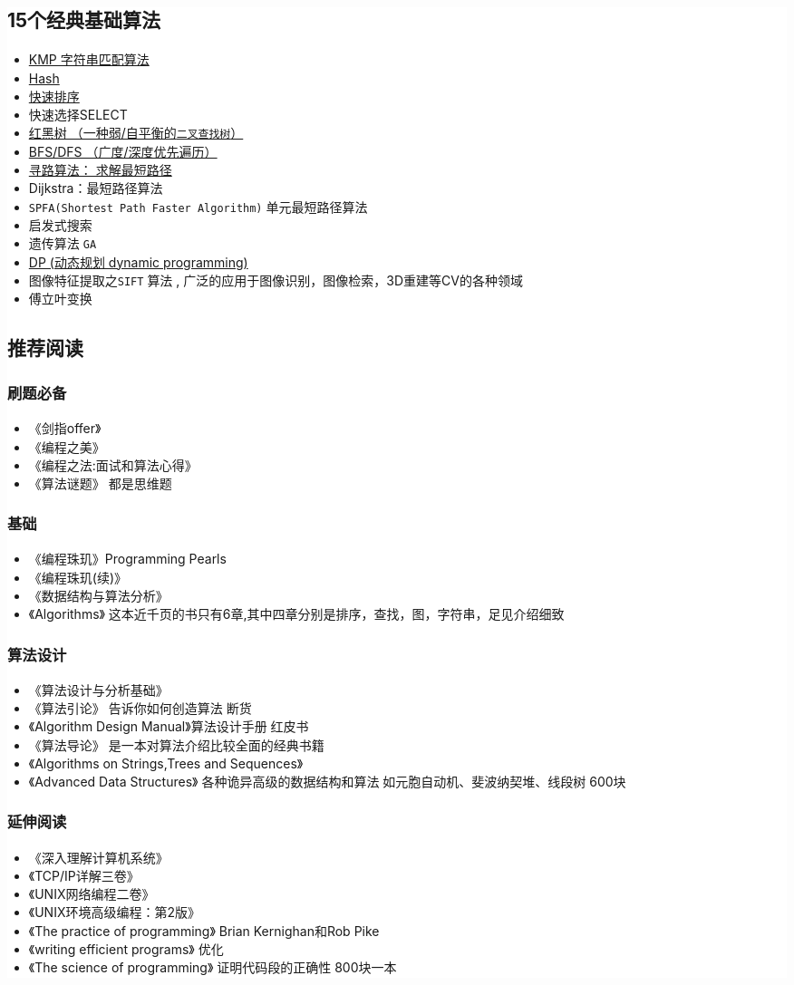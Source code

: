 
## 15个经典基础算法


* [KMP 字符串匹配算法]()
* [Hash]()
* [快速排序]()
* 快速选择SELECT 
* [红黑树 （一种弱/自平衡的`二叉查找树`）]()
* [BFS/DFS （广度/深度优先遍历）]()
* [寻路算法： 求解最短路径]()
* Dijkstra：最短路径算法
* `SPFA(Shortest Path Faster Algorithm)` 单元最短路径算法  
* 启发式搜索
* 遗传算法 `GA`  
* [DP (动态规划 dynamic programming)]()
* 图像特征提取之`SIFT` 算法 , 广泛的应用于图像识别，图像检索，3D重建等CV的各种领域 
* 傅立叶变换  


## 推荐阅读

### 刷题必备  

* 《剑指offer》  
* 《编程之美》  
* 《编程之法:面试和算法心得》      
* 《算法谜题》 都是思维题 

### 基础

* 《编程珠玑》Programming Pearls   
* 《编程珠玑(续)》   
* 《数据结构与算法分析》   
* 《Algorithms》 这本近千页的书只有6章,其中四章分别是排序，查找，图，字符串，足见介绍细致     

### 算法设计 

* 《算法设计与分析基础》    
* 《算法引论》 告诉你如何创造算法   断货        
* 《Algorithm Design Manual》算法设计手册 红皮书  
* 《算法导论》 是一本对算法介绍比较全面的经典书籍     
* 《Algorithms on Strings,Trees and Sequences》    
* 《Advanced Data Structures》 各种诡异高级的数据结构和算法 如元胞自动机、斐波纳契堆、线段树  600块    
  

### 延伸阅读 

* 《深入理解计算机系统》    
* 《TCP/IP详解三卷》    
* 《UNIX网络编程二卷》  
* 《UNIX环境高级编程：第2版》  
* 《The practice of programming》   Brian Kernighan和Rob Pike    
* 《writing efficient programs》  优化   
* 《The science of programming》 证明代码段的正确性   800块一本   
